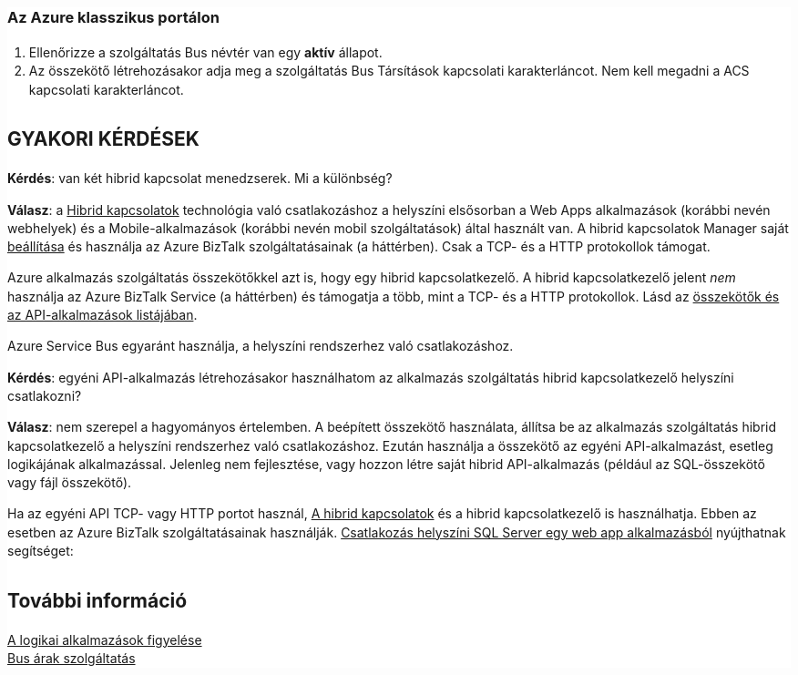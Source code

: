 

### <a name="in-the-azure-classic-portal"></a>Az Azure klasszikus portálon

1. Ellenőrizze a szolgáltatás Bus névtér van egy **aktív** állapot.
2. Az összekötő létrehozásakor adja meg a szolgáltatás Bus Társítások kapcsolati karakterláncot. Nem kell megadni a ACS kapcsolati karakterláncot.


## <a name="faq"></a>GYAKORI KÉRDÉSEK

**Kérdés**: van két hibrid kapcsolat menedzserek. Mi a különbség? 

**Válasz**: a [Hibrid kapcsolatok](../biztalk-services/integration-hybrid-connection-overview.md) technológia való csatlakozáshoz a helyszíni elsősorban a Web Apps alkalmazások (korábbi nevén webhelyek) és a Mobile-alkalmazások (korábbi nevén mobil szolgáltatások) által használt van. A hibrid kapcsolatok Manager saját [beállítása](../biztalk-services/integration-hybrid-connection-create-manage.md) és használja az Azure BizTalk szolgáltatásainak (a háttérben). Csak a TCP- és a HTTP protokollok támogat.

Azure alkalmazás szolgáltatás összekötőkkel azt is, hogy egy hibrid kapcsolatkezelő.  A hibrid kapcsolatkezelő jelent *nem* használja az Azure BizTalk Service (a háttérben) és támogatja a több, mint a TCP- és a HTTP protokollok. Lásd az [összekötők és az API-alkalmazások listájában](app-service-logic-connectors-list.md).

Azure Service Bus egyaránt használja, a helyszíni rendszerhez való csatlakozáshoz.

**Kérdés**: egyéni API-alkalmazás létrehozásakor használhatom az alkalmazás szolgáltatás hibrid kapcsolatkezelő helyszíni csatlakozni? 

**Válasz**: nem szerepel a hagyományos értelemben. A beépített összekötő használata, állítsa be az alkalmazás szolgáltatás hibrid kapcsolatkezelő a helyszíni rendszerhez való csatlakozáshoz. Ezután használja a összekötő az egyéni API-alkalmazást, esetleg logikájának alkalmazással. Jelenleg nem fejlesztése, vagy hozzon létre saját hibrid API-alkalmazás (például az SQL-összekötő vagy fájl összekötő).

Ha az egyéni API TCP- vagy HTTP portot használ, [A hibrid kapcsolatok](../biztalk-services/integration-hybrid-connection-overview.md) és a hibrid kapcsolatkezelő is használhatja. Ebben az esetben az Azure BizTalk szolgáltatásainak használják. [Csatlakozás helyszíni SQL Server egy web app alkalmazásból](../app-service-web/web-sites-hybrid-connection-connect-on-premises-sql-server.md) nyújthatnak segítséget:  


## <a name="read-more"></a>További információ

[A logikai alkalmazások figyelése](app-service-logic-monitor-your-logic-apps.md)<br/>
[Bus árak szolgáltatás](https://azure.microsoft.com/pricing/details/service-bus/)



[SB_ConnectInfo]: ./media/app-service-logic-hybrid-connection-manager/SB_ConnectInfo.png
[SB_SAS]: ./media/app-service-logic-hybrid-connection-manager/SB_SAS.png
[PrimaryConfigString]: ./media/app-service-logic-hybrid-connection-manager/PrimaryConfigString.png
[HCMFlow]: ./media/app-service-logic-hybrid-connection-manager/HCMFlow.png
[2]: ./media/app-service-logic-hybrid-connection-manager/BrowseSetupIncomplete.jpg
[3]: ./media/app-service-logic-hybrid-connection-manager/HybridSetup.jpg
[4]: ./media/app-service-logic-hybrid-connection-manager/BrowseSetupComplete.jpg

 
